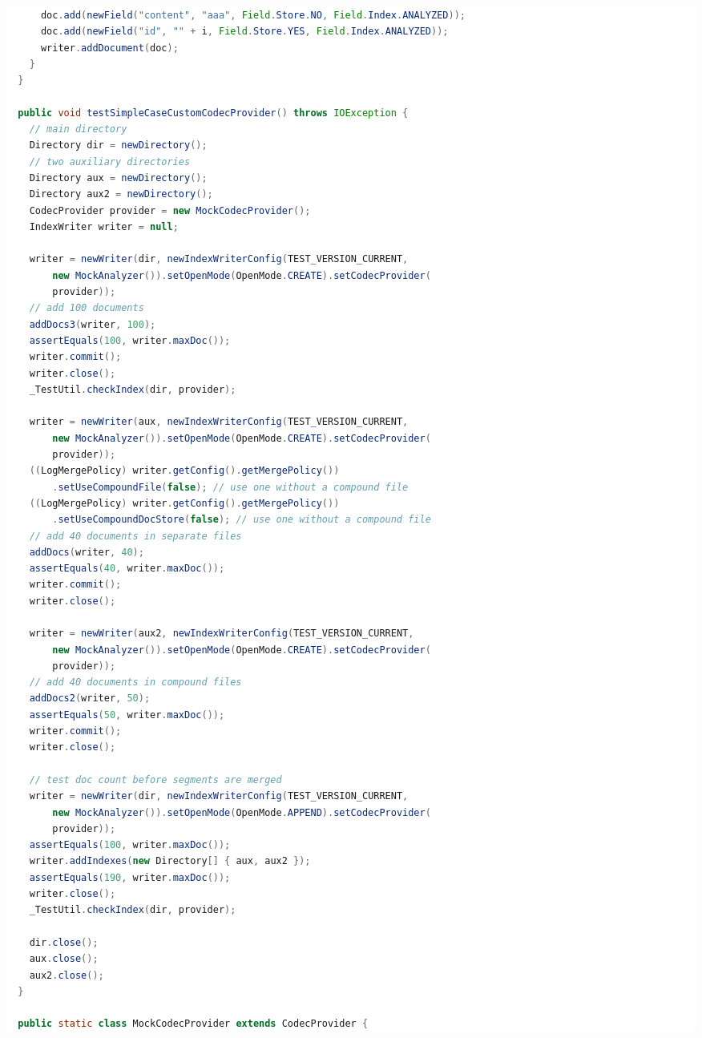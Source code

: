 ```java
      doc.add(newField("content", "aaa", Field.Store.NO, Field.Index.ANALYZED));
      doc.add(newField("id", "" + i, Field.Store.YES, Field.Index.ANALYZED));
      writer.addDocument(doc);
    }
  }

  public void testSimpleCaseCustomCodecProvider() throws IOException {
    // main directory
    Directory dir = newDirectory();
    // two auxiliary directories
    Directory aux = newDirectory();
    Directory aux2 = newDirectory();
    CodecProvider provider = new MockCodecProvider();
    IndexWriter writer = null;

    writer = newWriter(dir, newIndexWriterConfig(TEST_VERSION_CURRENT,
        new MockAnalyzer()).setOpenMode(OpenMode.CREATE).setCodecProvider(
        provider));
    // add 100 documents
    addDocs3(writer, 100);
    assertEquals(100, writer.maxDoc());
    writer.commit();
    writer.close();
    _TestUtil.checkIndex(dir, provider);

    writer = newWriter(aux, newIndexWriterConfig(TEST_VERSION_CURRENT,
        new MockAnalyzer()).setOpenMode(OpenMode.CREATE).setCodecProvider(
        provider));
    ((LogMergePolicy) writer.getConfig().getMergePolicy())
        .setUseCompoundFile(false); // use one without a compound file
    ((LogMergePolicy) writer.getConfig().getMergePolicy())
        .setUseCompoundDocStore(false); // use one without a compound file
    // add 40 documents in separate files
    addDocs(writer, 40);
    assertEquals(40, writer.maxDoc());
    writer.commit();
    writer.close();

    writer = newWriter(aux2, newIndexWriterConfig(TEST_VERSION_CURRENT,
        new MockAnalyzer()).setOpenMode(OpenMode.CREATE).setCodecProvider(
        provider));
    // add 40 documents in compound files
    addDocs2(writer, 50);
    assertEquals(50, writer.maxDoc());
    writer.commit();
    writer.close();

    // test doc count before segments are merged
    writer = newWriter(dir, newIndexWriterConfig(TEST_VERSION_CURRENT,
        new MockAnalyzer()).setOpenMode(OpenMode.APPEND).setCodecProvider(
        provider));
    assertEquals(100, writer.maxDoc());
    writer.addIndexes(new Directory[] { aux, aux2 });
    assertEquals(190, writer.maxDoc());
    writer.close();
    _TestUtil.checkIndex(dir, provider);

    dir.close();
    aux.close();
    aux2.close();
  }

  public static class MockCodecProvider extends CodecProvider {
```